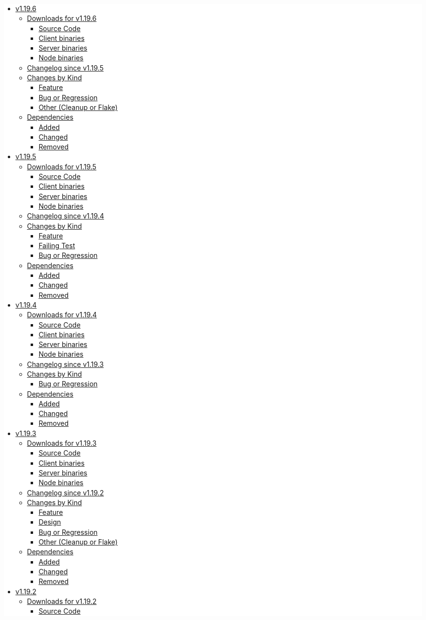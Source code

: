 

- [v1.19.6](#v1196)
  - [Downloads for v1.19.6](#downloads-for-v1196)
    - [Source Code](#source-code)
    - [Client binaries](#client-binaries)
    - [Server binaries](#server-binaries)
    - [Node binaries](#node-binaries)
  - [Changelog since v1.19.5](#changelog-since-v1195)
  - [Changes by Kind](#changes-by-kind)
    - [Feature](#feature)
    - [Bug or Regression](#bug-or-regression)
    - [Other (Cleanup or Flake)](#other-cleanup-or-flake)
  - [Dependencies](#dependencies)
    - [Added](#added)
    - [Changed](#changed)
    - [Removed](#removed)
- [v1.19.5](#v1195)
  - [Downloads for v1.19.5](#downloads-for-v1195)
    - [Source Code](#source-code-1)
    - [Client binaries](#client-binaries-1)
    - [Server binaries](#server-binaries-1)
    - [Node binaries](#node-binaries-1)
  - [Changelog since v1.19.4](#changelog-since-v1194)
  - [Changes by Kind](#changes-by-kind-1)
    - [Feature](#feature-1)
    - [Failing Test](#failing-test)
    - [Bug or Regression](#bug-or-regression-1)
  - [Dependencies](#dependencies-1)
    - [Added](#added-1)
    - [Changed](#changed-1)
    - [Removed](#removed-1)
- [v1.19.4](#v1194)
  - [Downloads for v1.19.4](#downloads-for-v1194)
    - [Source Code](#source-code-2)
    - [Client binaries](#client-binaries-2)
    - [Server binaries](#server-binaries-2)
    - [Node binaries](#node-binaries-2)
  - [Changelog since v1.19.3](#changelog-since-v1193)
  - [Changes by Kind](#changes-by-kind-2)
    - [Bug or Regression](#bug-or-regression-2)
  - [Dependencies](#dependencies-2)
    - [Added](#added-2)
    - [Changed](#changed-2)
    - [Removed](#removed-2)
- [v1.19.3](#v1193)
  - [Downloads for v1.19.3](#downloads-for-v1193)
    - [Source Code](#source-code-3)
    - [Client binaries](#client-binaries-3)
    - [Server binaries](#server-binaries-3)
    - [Node binaries](#node-binaries-3)
  - [Changelog since v1.19.2](#changelog-since-v1192)
  - [Changes by Kind](#changes-by-kind-3)
    - [Feature](#feature-2)
    - [Design](#design)
    - [Bug or Regression](#bug-or-regression-3)
    - [Other (Cleanup or Flake)](#other-cleanup-or-flake-1)
  - [Dependencies](#dependencies-3)
    - [Added](#added-3)
    - [Changed](#changed-3)
    - [Removed](#removed-3)
- [v1.19.2](#v1192)
  - [Downloads for v1.19.2](#downloads-for-v1192)
    - [Source Code](#source-code-4)